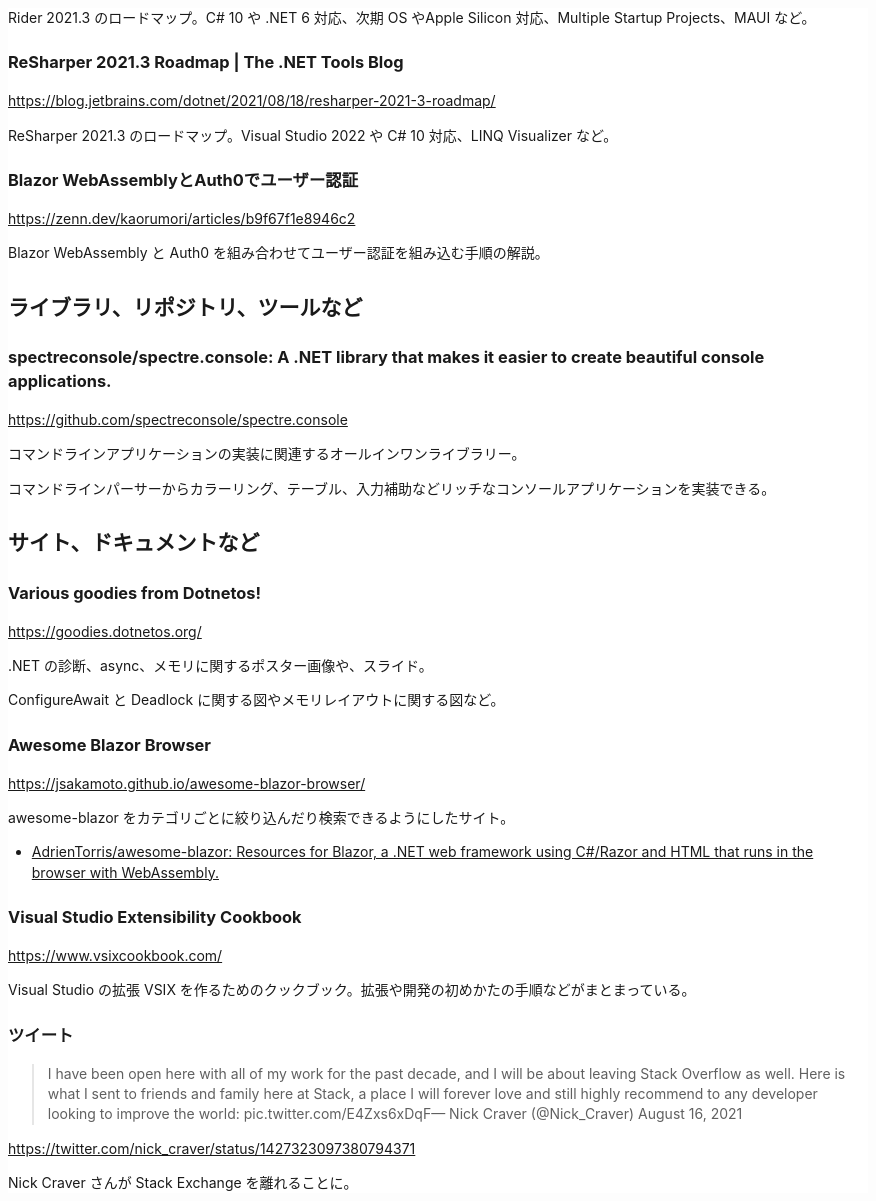 Rider 2021.3 のロードマップ。C# 10 や .NET 6 対応、次期 OS やApple Silicon 対応、Multiple Startup Projects、MAUI など。

### ReSharper 2021.3 Roadmap | The .NET Tools Blog
https://blog.jetbrains.com/dotnet/2021/08/18/resharper-2021-3-roadmap/

ReSharper 2021.3 のロードマップ。Visual Studio 2022 や C# 10 対応、LINQ Visualizer など。

### Blazor WebAssemblyとAuth0でユーザー認証
https://zenn.dev/kaorumori/articles/b9f67f1e8946c2

Blazor WebAssembly と Auth0 を組み合わせてユーザー認証を組み込む手順の解説。

## ライブラリ、リポジトリ、ツールなど
### spectreconsole/spectre.console: A .NET library that makes it easier to create beautiful console applications.
https://github.com/spectreconsole/spectre.console

コマンドラインアプリケーションの実装に関連するオールインワンライブラリー。

コマンドラインパーサーからカラーリング、テーブル、入力補助などリッチなコンソールアプリケーションを実装できる。

## サイト、ドキュメントなど

### Various goodies from Dotnetos!
https://goodies.dotnetos.org/

.NET の診断、async、メモリに関するポスター画像や、スライド。

ConfigureAwait と Deadlock に関する図やメモリレイアウトに関する図など。

### Awesome Blazor Browser
https://jsakamoto.github.io/awesome-blazor-browser/

awesome-blazor をカテゴリごとに絞り込んだり検索できるようにしたサイト。

- [AdrienTorris/awesome-blazor: Resources for Blazor, a .NET web framework using C#/Razor and HTML that runs in the browser with WebAssembly.](https://github.com/AdrienTorris/awesome-blazor)

### Visual Studio Extensibility Cookbook
https://www.vsixcookbook.com/

Visual Studio の拡張 VSIX を作るためのクックブック。拡張や開発の初めかたの手順などがまとまっている。

### ツイート
> I have been open here with all of my work for the past decade, and I will be about leaving Stack Overflow as well. Here is what I sent to friends and family here at Stack, a place I will forever love and still highly recommend to any developer looking to improve the world: pic.twitter.com/E4Zxs6xDqF— Nick Craver (@Nick_Craver) August 16, 2021

https://twitter.com/nick_craver/status/1427323097380794371

Nick Craver さんが Stack Exchange を離れることに。
